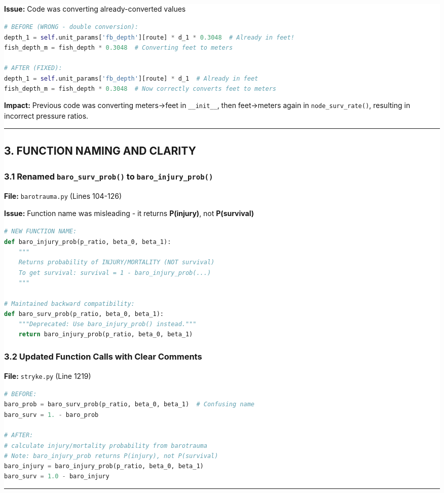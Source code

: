 **Issue:** Code was converting already-converted values
```python
# BEFORE (WRONG - double conversion):
depth_1 = self.unit_params['fb_depth'][route] * d_1 * 0.3048  # Already in feet!
fish_depth_m = fish_depth * 0.3048  # Converting feet to meters

# AFTER (FIXED):
depth_1 = self.unit_params['fb_depth'][route] * d_1  # Already in feet
fish_depth_m = fish_depth * 0.3048  # Now correctly converts feet to meters
```

**Impact:** Previous code was converting meters→feet in `__init__`, then feet→meters again in `node_surv_rate()`, resulting in incorrect pressure ratios.

---

## 3. FUNCTION NAMING AND CLARITY

### 3.1 Renamed `baro_surv_prob()` to `baro_injury_prob()`
**File:** `barotrauma.py` (Lines 104-126)

**Issue:** Function name was misleading - it returns **P(injury)**, not **P(survival)**

```python
# NEW FUNCTION NAME:
def baro_injury_prob(p_ratio, beta_0, beta_1):
    """
    Returns probability of INJURY/MORTALITY (NOT survival)
    To get survival: survival = 1 - baro_injury_prob(...)
    """
    
# Maintained backward compatibility:
def baro_surv_prob(p_ratio, beta_0, beta_1):
    """Deprecated: Use baro_injury_prob() instead."""
    return baro_injury_prob(p_ratio, beta_0, beta_1)
```

### 3.2 Updated Function Calls with Clear Comments
**File:** `stryke.py` (Line 1219)
```python
# BEFORE:
baro_prob = baro_surv_prob(p_ratio, beta_0, beta_1)  # Confusing name
baro_surv = 1. - baro_prob

# AFTER:
# calculate injury/mortality probability from barotrauma
# Note: baro_injury_prob returns P(injury), not P(survival)
baro_injury = baro_injury_prob(p_ratio, beta_0, beta_1)
baro_surv = 1.0 - baro_injury
```

---
